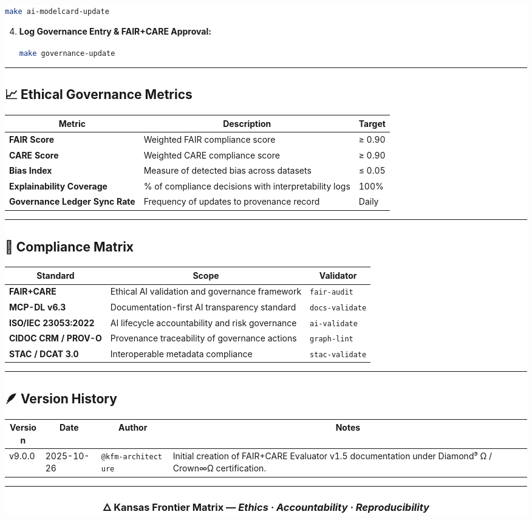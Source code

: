    ```bash
   make ai-modelcard-update
   ```
4. **Log Governance Entry & FAIR+CARE Approval:**

   ```bash
   make governance-update
   ```

---

## 📈 Ethical Governance Metrics

| Metric                          | Description                                          | Target |
| ------------------------------- | ---------------------------------------------------- | ------ |
| **FAIR Score**                  | Weighted FAIR compliance score                       | ≥ 0.90 |
| **CARE Score**                  | Weighted CARE compliance score                       | ≥ 0.90 |
| **Bias Index**                  | Measure of detected bias across datasets             | ≤ 0.05 |
| **Explainability Coverage**     | % of compliance decisions with interpretability logs | 100%   |
| **Governance Ledger Sync Rate** | Frequency of updates to provenance record            | Daily  |

---

## 🧾 Compliance Matrix

| Standard               | Scope                                           | Validator       |
| ---------------------- | ----------------------------------------------- | --------------- |
| **FAIR+CARE**          | Ethical AI validation and governance framework  | `fair-audit`    |
| **MCP-DL v6.3**        | Documentation-first AI transparency standard    | `docs-validate` |
| **ISO/IEC 23053:2022** | AI lifecycle accountability and risk governance | `ai-validate`   |
| **CIDOC CRM / PROV-O** | Provenance traceability of governance actions   | `graph-lint`    |
| **STAC / DCAT 3.0**    | Interoperable metadata compliance               | `stac-validate` |

---

## 🪶 Version History

| Version | Date       | Author              | Notes                                                                                                |
| ------- | ---------- | ------------------- | ---------------------------------------------------------------------------------------------------- |
| v9.0.0  | 2025-10-26 | `@kfm-architecture` | Initial creation of FAIR+CARE Evaluator v1.5 documentation under Diamond⁹ Ω / Crown∞Ω certification. |

---

<div align="center">

### 🜂 Kansas Frontier Matrix — *Ethics · Accountability · Reproducibility*
